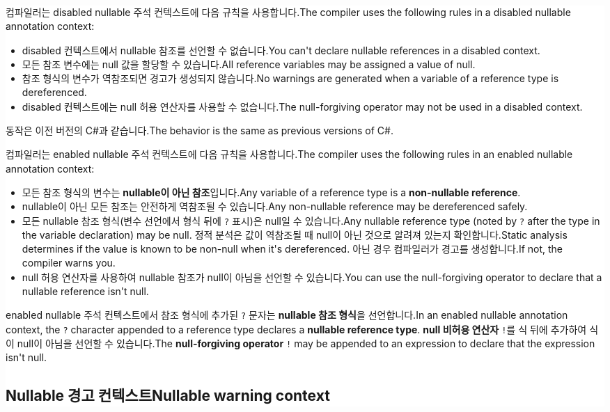 <span data-ttu-id="b0615-188">컴파일러는 disabled nullable 주석 컨텍스트에 다음 규칙을 사용합니다.</span><span class="sxs-lookup"><span data-stu-id="b0615-188">The compiler uses the following rules in a disabled nullable annotation context:</span></span>

- <span data-ttu-id="b0615-189">disabled 컨텍스트에서 nullable 참조를 선언할 수 없습니다.</span><span class="sxs-lookup"><span data-stu-id="b0615-189">You can't declare nullable references in a disabled context.</span></span>
- <span data-ttu-id="b0615-190">모든 참조 변수에는 null 값을 할당할 수 있습니다.</span><span class="sxs-lookup"><span data-stu-id="b0615-190">All reference variables may be assigned a value of null.</span></span>
- <span data-ttu-id="b0615-191">참조 형식의 변수가 역참조되면 경고가 생성되지 않습니다.</span><span class="sxs-lookup"><span data-stu-id="b0615-191">No warnings are generated when a variable of a reference type is dereferenced.</span></span>
- <span data-ttu-id="b0615-192">disabled 컨텍스트에는 null 허용 연산자를 사용할 수 없습니다.</span><span class="sxs-lookup"><span data-stu-id="b0615-192">The null-forgiving operator may not be used in a disabled context.</span></span>

<span data-ttu-id="b0615-193">동작은 이전 버전의 C#과 같습니다.</span><span class="sxs-lookup"><span data-stu-id="b0615-193">The behavior is the same as previous versions of C#.</span></span>

<span data-ttu-id="b0615-194">컴파일러는 enabled nullable 주석 컨텍스트에 다음 규칙을 사용합니다.</span><span class="sxs-lookup"><span data-stu-id="b0615-194">The compiler uses the following rules in an enabled nullable annotation context:</span></span>

- <span data-ttu-id="b0615-195">모든 참조 형식의 변수는 **nullable이 아닌 참조**입니다.</span><span class="sxs-lookup"><span data-stu-id="b0615-195">Any variable of a reference type is a **non-nullable reference**.</span></span>
- <span data-ttu-id="b0615-196">nullable이 아닌 모든 참조는 안전하게 역참조될 수 있습니다.</span><span class="sxs-lookup"><span data-stu-id="b0615-196">Any non-nullable reference may be dereferenced safely.</span></span>
- <span data-ttu-id="b0615-197">모든 nullable 참조 형식(변수 선언에서 형식 뒤에 `?` 표시)은 null일 수 있습니다.</span><span class="sxs-lookup"><span data-stu-id="b0615-197">Any nullable reference type (noted by `?` after the type in the variable declaration) may be null.</span></span> <span data-ttu-id="b0615-198">정적 분석은 값이 역참조될 때 null이 아닌 것으로 알려져 있는지 확인합니다.</span><span class="sxs-lookup"><span data-stu-id="b0615-198">Static analysis determines if the value is known to be non-null when it's dereferenced.</span></span> <span data-ttu-id="b0615-199">아닌 경우 컴파일러가 경고를 생성합니다.</span><span class="sxs-lookup"><span data-stu-id="b0615-199">If not, the compiler warns you.</span></span>
- <span data-ttu-id="b0615-200">null 허용 연산자를 사용하여 nullable 참조가 null이 아님을 선언할 수 있습니다.</span><span class="sxs-lookup"><span data-stu-id="b0615-200">You can use the null-forgiving operator to declare that a nullable reference isn't null.</span></span>

<span data-ttu-id="b0615-201">enabled nullable 주석 컨텍스트에서 참조 형식에 추가된 `?` 문자는 **nullable 참조 형식**을 선언합니다.</span><span class="sxs-lookup"><span data-stu-id="b0615-201">In an enabled nullable annotation context, the `?` character appended to a reference type declares a **nullable reference type**.</span></span> <span data-ttu-id="b0615-202">**null 비허용 연산자** `!`를 식 뒤에 추가하여 식이 null이 아님을 선언할 수 있습니다.</span><span class="sxs-lookup"><span data-stu-id="b0615-202">The **null-forgiving operator** `!` may be appended to an expression to declare that the expression isn't null.</span></span>

## <a name="nullable-warning-context"></a><span data-ttu-id="b0615-203">Nullable 경고 컨텍스트</span><span class="sxs-lookup"><span data-stu-id="b0615-203">Nullable warning context</span></span>
